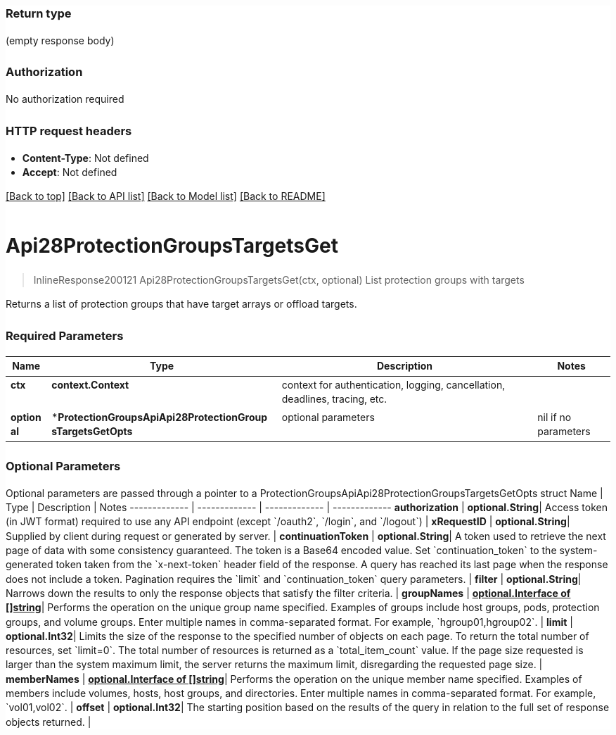 ### Return type

 (empty response body)

### Authorization

No authorization required

### HTTP request headers

 - **Content-Type**: Not defined
 - **Accept**: Not defined

[[Back to top]](#) [[Back to API list]](../README.md#documentation-for-api-endpoints) [[Back to Model list]](../README.md#documentation-for-models) [[Back to README]](../README.md)

# **Api28ProtectionGroupsTargetsGet**
> InlineResponse200121 Api28ProtectionGroupsTargetsGet(ctx, optional)
List protection groups with targets

Returns a list of protection groups that have target arrays or offload targets.

### Required Parameters

Name | Type | Description  | Notes
------------- | ------------- | ------------- | -------------
 **ctx** | **context.Context** | context for authentication, logging, cancellation, deadlines, tracing, etc.
 **optional** | ***ProtectionGroupsApiApi28ProtectionGroupsTargetsGetOpts** | optional parameters | nil if no parameters

### Optional Parameters
Optional parameters are passed through a pointer to a ProtectionGroupsApiApi28ProtectionGroupsTargetsGetOpts struct
Name | Type | Description  | Notes
------------- | ------------- | ------------- | -------------
 **authorization** | **optional.String**| Access token (in JWT format) required to use any API endpoint (except &#x60;/oauth2&#x60;, &#x60;/login&#x60;, and &#x60;/logout&#x60;) | 
 **xRequestID** | **optional.String**| Supplied by client during request or generated by server. | 
 **continuationToken** | **optional.String**| A token used to retrieve the next page of data with some consistency guaranteed. The token is a Base64 encoded value. Set &#x60;continuation_token&#x60; to the system-generated token taken from the &#x60;x-next-token&#x60; header field of the response. A query has reached its last page when the response does not include a token. Pagination requires the &#x60;limit&#x60; and &#x60;continuation_token&#x60; query parameters. | 
 **filter** | **optional.String**| Narrows down the results to only the response objects that satisfy the filter criteria. | 
 **groupNames** | [**optional.Interface of []string**](string.md)| Performs the operation on the unique group name specified. Examples of groups include host groups, pods, protection groups, and volume groups. Enter multiple names in comma-separated format. For example, &#x60;hgroup01,hgroup02&#x60;. | 
 **limit** | **optional.Int32**| Limits the size of the response to the specified number of objects on each page. To return the total number of resources, set &#x60;limit&#x3D;0&#x60;. The total number of resources is returned as a &#x60;total_item_count&#x60; value. If the page size requested is larger than the system maximum limit, the server returns the maximum limit, disregarding the requested page size. | 
 **memberNames** | [**optional.Interface of []string**](string.md)| Performs the operation on the unique member name specified. Examples of members include volumes, hosts, host groups, and directories. Enter multiple names in comma-separated format. For example, &#x60;vol01,vol02&#x60;. | 
 **offset** | **optional.Int32**| The starting position based on the results of the query in relation to the full set of response objects returned. | 